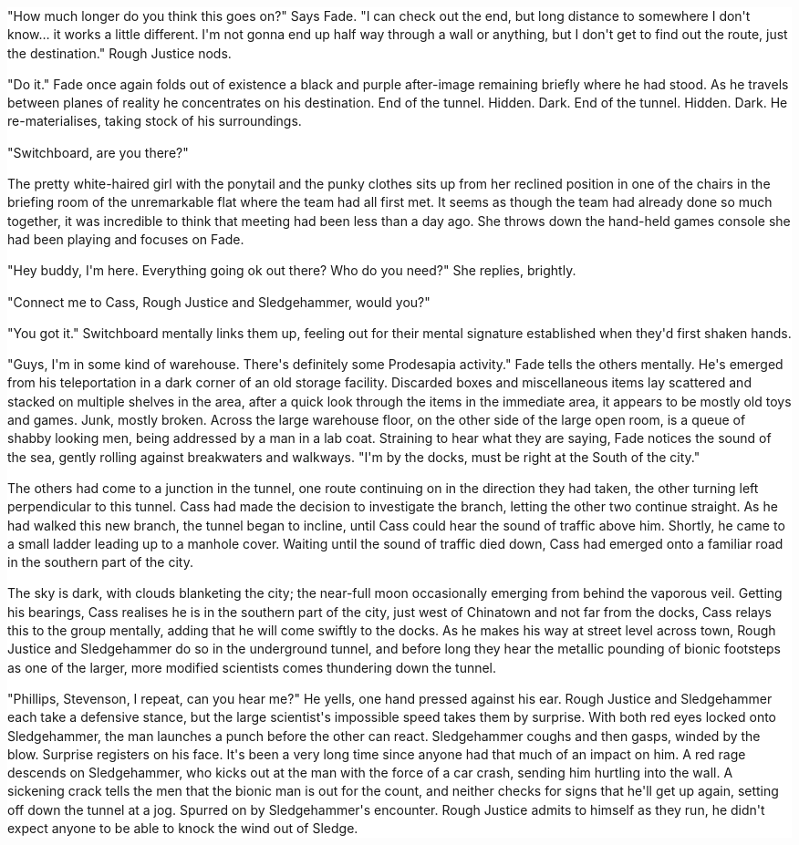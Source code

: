 "How much longer do you think this goes on?" Says Fade. "I can check out the end, but long distance to somewhere I don't know… it works a little different. I'm not gonna end up half way through a wall or anything, but I don't get to find out the route, just the destination." Rough Justice nods.

"Do it." Fade once again folds out of existence a black and purple after-image remaining briefly where he had stood. As he travels between planes of reality he concentrates on his destination. End of the tunnel. Hidden. Dark. End of the tunnel. Hidden. Dark. He re-materialises, taking stock of his surroundings.

<span class="thought-text">"Switchboard, are you there?"</span>

The pretty white-haired girl with the ponytail and the punky clothes sits up from her reclined position in one of the chairs in the briefing room of the unremarkable flat where the team had all first met. It seems as though the team had already done so much together, it was incredible to think that meeting had been less than a day ago. She throws down the hand-held games console she had been playing and focuses on Fade.

<span class="thought-text">"Hey buddy, I'm here. Everything going ok out there? Who do you need?"</span> She replies, brightly.

<span class="thought-text">"Connect me to Cass, Rough Justice and Sledgehammer, would you?"</span>

<span class="thought-text">"You got it."</span> Switchboard mentally links them up, feeling out for their mental signature established when they'd first shaken hands.

<span class="thought-text">"Guys, I'm in some kind of warehouse. There's definitely some Prodesapia activity."</span> Fade tells the others mentally. He's emerged from his teleportation in a dark corner of an old storage facility. Discarded boxes and miscellaneous items lay scattered and stacked on multiple shelves in the area, after a quick look through the items in the immediate area, it appears to be mostly old toys and games. Junk, mostly broken. Across the large warehouse floor, on the other side of the large open room, is a queue of shabby looking men, being addressed by a man in a lab coat. Straining to hear what they are saying, Fade notices the sound of the sea, gently rolling against breakwaters and walkways. <span class="thought-text">"I'm by the docks, must be right at the South of the city."</span>

The others had come to a junction in the tunnel, one route continuing on in the direction they had taken, the other turning left perpendicular to this tunnel. Cass had made the decision to investigate the branch, letting the other two continue straight. As he had walked this new branch, the tunnel began to incline, until Cass could hear the sound of traffic above him. Shortly, he came to a small ladder leading up to a manhole cover. Waiting until the sound of traffic died down, Cass had emerged onto a familiar road in the southern part of the city.

The sky is dark, with clouds blanketing the city; the near-full moon occasionally emerging from behind the vaporous veil. Getting his bearings, Cass realises he is in the southern part of the city, just west of Chinatown and not far from the docks, Cass relays this to the group mentally, adding that he will come swiftly to the docks. As he makes his way at street level across town, Rough Justice and Sledgehammer do so in the underground tunnel, and before long they hear the metallic pounding of bionic footsteps as one of the larger, more modified scientists comes thundering down the tunnel.

"Phillips, Stevenson, I repeat, can you hear me?" He yells, one hand pressed against his ear. Rough Justice and Sledgehammer each take a defensive stance, but the large scientist's impossible speed takes them by surprise. With both red eyes locked onto Sledgehammer, the man launches a punch before the other can react. Sledgehammer coughs and then gasps, winded by the blow. Surprise registers on his face. It's been a very long time since anyone had that much of an impact on him. A red rage descends on Sledgehammer, who kicks out at the man with the force of a car crash, sending him hurtling into the wall. A sickening crack tells the men that the bionic man is out for the count, and neither checks for signs that he'll get up again, setting off down the tunnel at a jog. Spurred on by Sledgehammer's encounter. Rough Justice admits to himself as they run, he didn't expect anyone to be able to knock the wind out of Sledge.
